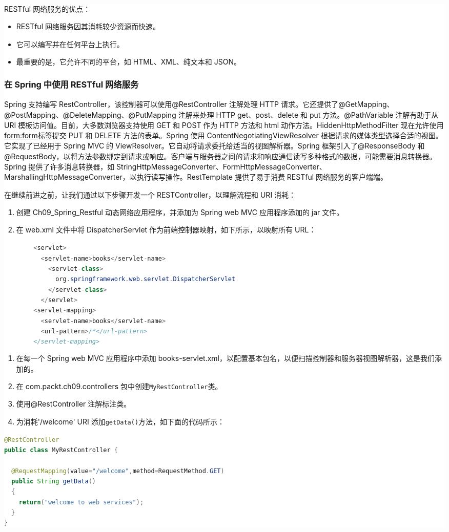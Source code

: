 RESTful 网络服务的优点：

+   RESTful 网络服务因其消耗较少资源而快速。

+   它可以编写并在任何平台上执行。

+   最重要的是，它允许不同的平台，如 HTML、XML、纯文本和 JSON。

### 在 Spring 中使用 RESTful 网络服务

Spring 支持编写 RestController，该控制器可以使用@RestController 注解处理 HTTP 请求。它还提供了@GetMapping、@PostMapping、@DeleteMapping、@PutMapping 注解来处理 HTTP get、post、delete 和 put 方法。@PathVariable 注解有助于从 URI 模板访问值。目前，大多数浏览器支持使用 GET 和 POST 作为 HTTP 方法和 html 动作方法。HiddenHttpMethodFilter 现在允许使用<form:form>标签提交 PUT 和 DELETE 方法的表单。Spring 使用 ContentNegotiatingViewResolver 根据请求的媒体类型选择合适的视图。它实现了已经用于 Spring MVC 的 ViewResolver。它自动将请求委托给适当的视图解析器。Spring 框架引入了@ResponseBody 和@RequestBody，以将方法参数绑定到请求或响应。客户端与服务器之间的请求和响应通信读写多种格式的数据，可能需要消息转换器。Spring 提供了许多消息转换器，如 StringHttpMessageConverter、FormHttpMessageConverter、MarshallingHttpMessageConverter，以执行读写操作。RestTemplate 提供了易于消费 RESTful 网络服务的客户端端。

在继续前进之前，让我们通过以下步骤开发一个 RESTController，以理解流程和 URI 消耗：

1.  创建 Ch09_Spring_Restful 动态网络应用程序，并添加为 Spring web MVC 应用程序添加的 jar 文件。

1.  在 web.xml 文件中将 DispatcherServlet 作为前端控制器映射，如下所示，以映射所有 URL：

```java
        <servlet> 
          <servlet-name>books</servlet-name> 
            <servlet-class>     
              org.springframework.web.servlet.DispatcherServlet 
            </servlet-class> 
          </servlet> 
        <servlet-mapping> 
          <servlet-name>books</servlet-name> 
          <url-pattern>/*</url-pattern> 
        </servlet-mapping> 

```

1.  在每一个 Spring web MVC 应用程序中添加 books-servlet.xml，以配置基本包名，以便扫描控制器和服务器视图解析器，这是我们添加的。

1.  在 com.packt.ch09.controllers 包中创建`MyRestController`类。

1.  使用@RestController 注解标注类。

1.  为消耗'/welcome' URI 添加`getData()`方法，如下面的代码所示：

```java
@RestController 
public class MyRestController { 

  @RequestMapping(value="/welcome",method=RequestMethod.GET) 
  public String getData() 
  { 
    return("welcome to web services"); 
  } 
} 

```
